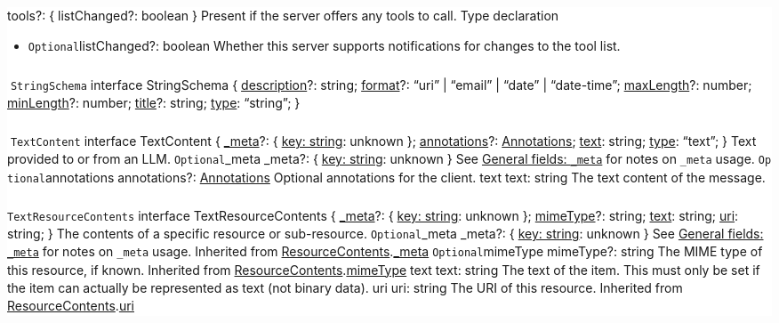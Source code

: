 tools?: { listChanged?: boolean }
Present if the server offers any tools to call.
Type declaration
 * `Optional`listChanged?: boolean
Whether this server supports notifications for changes to the tool list.
### 
[​](#stringschema)
`StringSchema`
interface StringSchema { 
[description](#)?: string; 
[format](#)?: “uri” | “email” | “date” | “date-time”; 
[maxLength](#)?: number; 
[minLength](#)?: number; 
[title](#)?: string; 
[type](#): “string”; 
}
### 
[​](#textcontent)
`TextContent`
interface TextContent { 
[_meta](#textcontent-_meta)?: { [key: string]: unknown }; 
[annotations](#textcontent-annotations)?: [Annotations](#annotations); 
[text](#textcontent-text): string; 
[type](#): “text”; 
}
Text provided to or from an LLM.
`Optional`_meta[](#textcontent-_meta)
_meta?: { [key: string]: unknown }
See [General fields: `_meta`](/specification/2025-06-18/basic/index#meta) for notes on `_meta` usage.
`Optional`annotations[](#textcontent-annotations)
annotations?: [Annotations](#annotations)
Optional annotations for the client.
text[](#textcontent-text)
text: string
The text content of the message.
### 
[​](#textresourcecontents)
`TextResourceContents`
interface TextResourceContents { 
[_meta](#textresourcecontents-_meta)?: { [key: string]: unknown }; 
[mimeType](#textresourcecontents-mimetype)?: string; 
[text](#textresourcecontents-text): string; 
[uri](#textresourcecontents-uri): string; 
}
The contents of a specific resource or sub-resource.
`Optional`_meta[](#textresourcecontents-_meta)
_meta?: { [key: string]: unknown }
See [General fields: `_meta`](/specification/2025-06-18/basic/index#meta) for notes on `_meta` usage.
Inherited from [ResourceContents](#resourcecontents).[_meta](#resourcecontents-_meta)
`Optional`mimeType[](#textresourcecontents-mimetype)
mimeType?: string
The MIME type of this resource, if known.
Inherited from [ResourceContents](#resourcecontents).[mimeType](#resourcecontents-mimetype)
text[](#textresourcecontents-text)
text: string
The text of the item. This must only be set if the item can actually be represented as text (not binary data).
uri[](#textresourcecontents-uri)
uri: string
The URI of this resource.
Inherited from [ResourceContents](#resourcecontents).[uri](#resourcecontents-uri)
### 

[key: string]: unknown; 
[key: string]: unknown; 
[key: string]: unknown; 
[key: string]: unknown; 
[key: string]: unknown; 
[key: string]: unknown; 
[key: string]: unknown; 
[key: string]: unknown; 
[key: string]: unknown; 
[key: string]: unknown; 
[key: string]: unknown; 
[key: string]: unknown; 
[key: string]: unknown; 
[key: string]: unknown; 
[key: string]: unknown; 
[key: string]: unknown; 
[key: string]: unknown; 
[key: string]: unknown; 
[key: string]: unknown; 